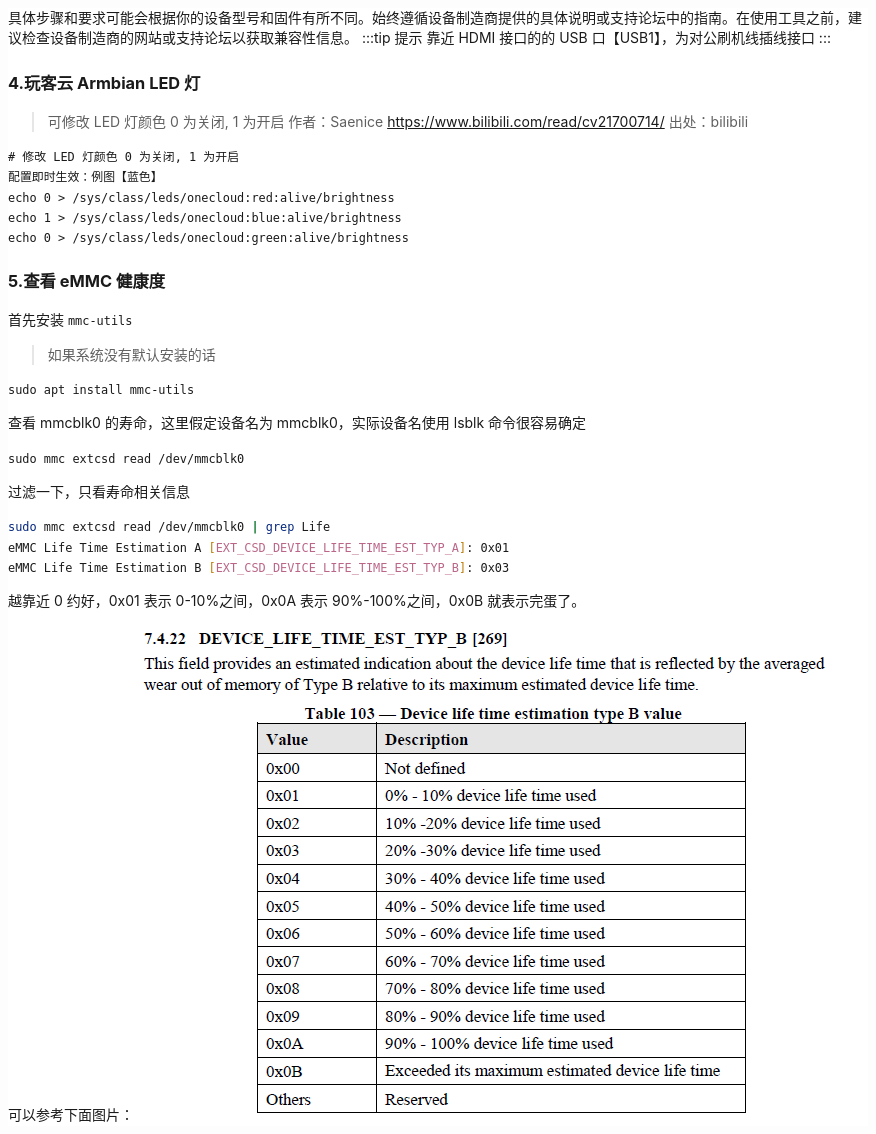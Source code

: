 具体步骤和要求可能会根据你的设备型号和固件有所不同。始终遵循设备制造商提供的具体说明或支持论坛中的指南。在使用工具之前，建议检查设备制造商的网站或支持论坛以获取兼容性信息。
:::tip 提示
靠近 HDMI 接口的的 USB 口【USB1】，为对公刷机线插线接口
:::

### 4.玩客云 Armbian LED 灯

> 可修改 LED 灯颜色 0 为关闭, 1 为开启 作者：Saenice https://www.bilibili.com/read/cv21700714/ 出处：bilibili

```shell
# 修改 LED 灯颜色 0 为关闭, 1 为开启
配置即时生效：例图【蓝色】
echo 0 > /sys/class/leds/onecloud:red:alive/brightness
echo 1 > /sys/class/leds/onecloud:blue:alive/brightness
echo 0 > /sys/class/leds/onecloud:green:alive/brightness
```

### 5.查看 eMMC 健康度

首先安装 `mmc-utils`

> 如果系统没有默认安装的话

`sudo apt install mmc-utils`

查看 mmcblk0 的寿命，这里假定设备名为 mmcblk0，实际设备名使用 lsblk 命令很容易确定

`sudo mmc extcsd read /dev/mmcblk0`

过滤一下，只看寿命相关信息

```sh
sudo mmc extcsd read /dev/mmcblk0 | grep Life
eMMC Life Time Estimation A [EXT_CSD_DEVICE_LIFE_TIME_EST_TYP_A]: 0x01
eMMC Life Time Estimation B [EXT_CSD_DEVICE_LIFE_TIME_EST_TYP_B]: 0x03
```

越靠近 0 约好，0x01 表示 0-10%之间，0x0A 表示 90%-100%之间，0x0B 就表示完蛋了。

可以参考下面图片：
![./oc3.png](oc3.png)